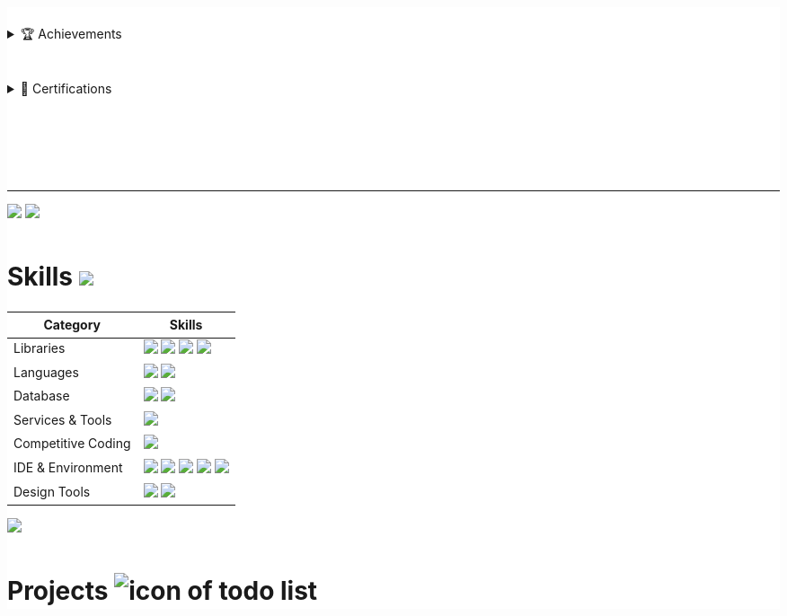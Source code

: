 </div>

<br>
<details><summary>🏆 Achievements</summary></details>
<br><br>

<details><summary>📜 Certifications</summary></details>

<br><br>






<br>
<hr>

<img src="https://github-readme-activity-graph.vercel.app/graph?username=VSVHC&bg_color=161b22&color=ffffff&line=d5d5d5&point=a76c6c&area=true&hide_border=true&hide_title=true" />

<img src="https://www.animatedimages.org/data/media/562/animated-line-image-0184.gif" width="1920" />





# Skills <img src='https://user-images.githubusercontent.com/74038190/206662607-d9e7591e-bbf9-42f9-9386-29efc927bc16.gif' width="40"> 

| Category        | Skills        |
|-----------------|---------------|
| Libraries| <img src="https://img.shields.io/badge/Numpy-000000?style=for-the-badge&logo=Numpy&logoColor=white"/> <img src="https://img.shields.io/badge/Pandas-20232A?style=for-the-badge&logo=Pandas&logoColor=61DAFB"/> <img src="https://img.shields.io/badge/matplotlib-000000?style=for-the-badge&logo=matplotlib&logoColor=white"/> <img src="https://img.shields.io/badge/Seaborn-339933?style=for-the-badge&logo=Seaborn&logoColor=white"/> |
| Languages       | <img src="https://img.shields.io/badge/Python-323330?style=for-the-badge&logo=Python&logoColor=F7DF1E"/> <img src="https://img.shields.io/badge/C-007ACC?style=for-the-badge&logo=C&logoColor=white"/> |
| Database | <img src="https://img.shields.io/badge/MySQL-005C84?style=for-the-badge&logo=mysql&logoColor=white"/> <img src="https://img.shields.io/badge/SQLITE-005C84?style=for-the-badge&logo=sqlite&logoColor=white"/>|
| Services & Tools| <img src="https://img.shields.io/badge/GitHub-000000?style=for-the-badge&logo=github&logoColor=white"/></a> |
| Competitive Coding | <a href="https://www.hackerrank.com/profile/haricharanvasud1"><img src="https://img.shields.io/badge/GeeksforGeeks-298D46?style=for-the-badge&logo=geeksforgeeks&logoColor=white"/></a> |
| IDE & Environment | <img src="https://img.shields.io/badge/VSCode-0078D4?style=for-the-badge&logo=visual%20studio%20code&logoColor=white" /> <img src="https://img.shields.io/badge/Google collab-F26207?style=for-the-badge&logo=Google collab&logoColor=white" /> <img src="https://img.shields.io/badge/Jupyter-000000?style=for-the-badge&logo=Jupyter&logoColor=white" /> <img src="https://img.shields.io/badge/Google_chrome-4285F4?style=for-the-badge&logo=Google-chrome&logoColor=white" /> <img src="https://img.shields.io/badge/Spyder-F26207?style=for-the-badge&logo=Spyder&logoColor=white" />|
| Design Tools    |  <img src="https://img.shields.io/badge/Figma-F24E1E?style=for-the-badge&logo=figma&logoColor=white"/> <a href="https://dribbble.com/Anmol-Baranwal/"><img src="https://img.shields.io/badge/Canva-EA4C89?style=for-the-badge&logo=Canva&logoColor=white" /></a> |
  
<img src="https://www.animatedimages.org/data/media/562/animated-line-image-0184.gif" width="1920" />

<br>





# Projects <img src="https://user-images.githubusercontent.com/74038190/221857969-f37e1717-1470-4fe4-abb5-88b334cf64ea.png" alt="icon of todo list" width="40" />
